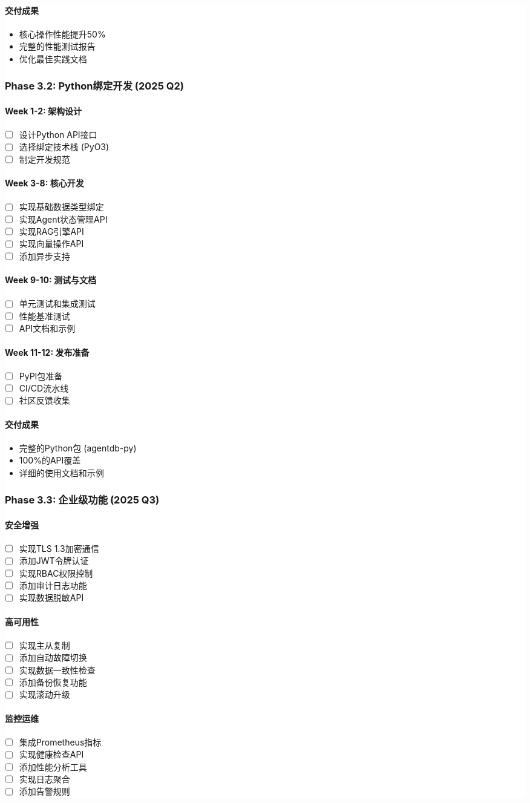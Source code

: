 #### **交付成果**
- 核心操作性能提升50%
- 完整的性能测试报告
- 优化最佳实践文档

### **Phase 3.2: Python绑定开发 (2025 Q2)**

#### **Week 1-2: 架构设计**
- [ ] 设计Python API接口
- [ ] 选择绑定技术栈 (PyO3)
- [ ] 制定开发规范

#### **Week 3-8: 核心开发**
- [ ] 实现基础数据类型绑定
- [ ] 实现Agent状态管理API
- [ ] 实现RAG引擎API
- [ ] 实现向量操作API
- [ ] 添加异步支持

#### **Week 9-10: 测试与文档**
- [ ] 单元测试和集成测试
- [ ] 性能基准测试
- [ ] API文档和示例

#### **Week 11-12: 发布准备**
- [ ] PyPI包准备
- [ ] CI/CD流水线
- [ ] 社区反馈收集

#### **交付成果**
- 完整的Python包 (agentdb-py)
- 100%的API覆盖
- 详细的使用文档和示例

### **Phase 3.3: 企业级功能 (2025 Q3)**

#### **安全增强**
- [ ] 实现TLS 1.3加密通信
- [ ] 添加JWT令牌认证
- [ ] 实现RBAC权限控制
- [ ] 添加审计日志功能
- [ ] 实现数据脱敏API

#### **高可用性**
- [ ] 实现主从复制
- [ ] 添加自动故障切换
- [ ] 实现数据一致性检查
- [ ] 添加备份恢复功能
- [ ] 实现滚动升级

#### **监控运维**
- [ ] 集成Prometheus指标
- [ ] 实现健康检查API
- [ ] 添加性能分析工具
- [ ] 实现日志聚合
- [ ] 添加告警规则
